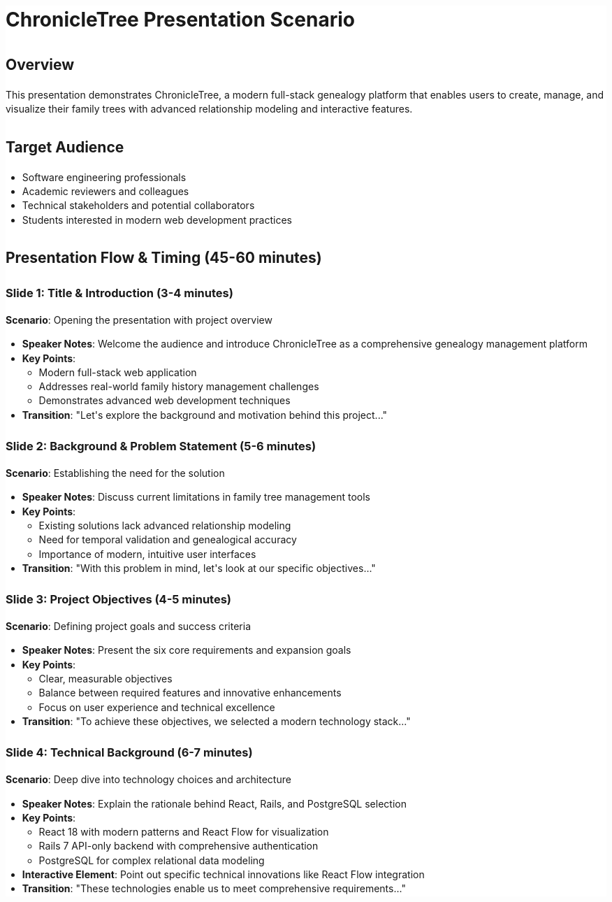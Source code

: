 # ChronicleTree Presentation Scenario

## Overview
This presentation demonstrates ChronicleTree, a modern full-stack genealogy platform that enables users to create, manage, and visualize their family trees with advanced relationship modeling and interactive features.

## Target Audience
- Software engineering professionals
- Academic reviewers and colleagues
- Technical stakeholders and potential collaborators
- Students interested in modern web development practices

## Presentation Flow & Timing (45-60 minutes)

### Slide 1: Title & Introduction (3-4 minutes)
**Scenario**: Opening the presentation with project overview
- **Speaker Notes**: Welcome the audience and introduce ChronicleTree as a comprehensive genealogy management platform
- **Key Points**: 
  - Modern full-stack web application
  - Addresses real-world family history management challenges
  - Demonstrates advanced web development techniques
- **Transition**: "Let's explore the background and motivation behind this project..."

### Slide 2: Background & Problem Statement (5-6 minutes)
**Scenario**: Establishing the need for the solution
- **Speaker Notes**: Discuss current limitations in family tree management tools
- **Key Points**:
  - Existing solutions lack advanced relationship modeling
  - Need for temporal validation and genealogical accuracy
  - Importance of modern, intuitive user interfaces
- **Transition**: "With this problem in mind, let's look at our specific objectives..."

### Slide 3: Project Objectives (4-5 minutes)
**Scenario**: Defining project goals and success criteria
- **Speaker Notes**: Present the six core requirements and expansion goals
- **Key Points**:
  - Clear, measurable objectives
  - Balance between required features and innovative enhancements
  - Focus on user experience and technical excellence
- **Transition**: "To achieve these objectives, we selected a modern technology stack..."

### Slide 4: Technical Background (6-7 minutes)
**Scenario**: Deep dive into technology choices and architecture
- **Speaker Notes**: Explain the rationale behind React, Rails, and PostgreSQL selection
- **Key Points**:
  - React 18 with modern patterns and React Flow for visualization
  - Rails 7 API-only backend with comprehensive authentication
  - PostgreSQL for complex relational data modeling
- **Interactive Element**: Point out specific technical innovations like React Flow integration
- **Transition**: "These technologies enable us to meet comprehensive requirements..."
